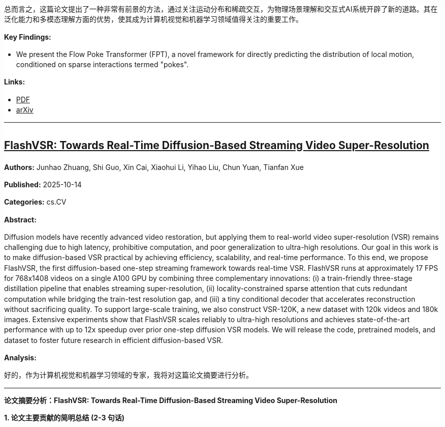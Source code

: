 
总而言之，这篇论文提出了一种非常有前景的方法，通过关注运动分布和稀疏交互，为物理场景理解和交互式AI系统开辟了新的道路。其在泛化能力和多模态理解方面的优势，使其成为计算机视觉和机器学习领域值得关注的重要工作。

**Key Findings:**

- We present the Flow Poke Transformer (FPT), a novel framework for
directly predicting the distribution of local motion, conditioned on sparse
interactions termed "pokes".

**Links:**

- [PDF](https://arxiv.org/pdf/2510.12777v1)
- [arXiv](https://arxiv.org/abs/2510.12777v1)

---

<a id='2510.12747v1'></a>
## [FlashVSR: Towards Real-Time Diffusion-Based Streaming Video Super-Resolution](https://arxiv.org/abs/2510.12747v1)

**Authors:** Junhao Zhuang, Shi Guo, Xin Cai, Xiaohui Li, Yihao Liu, Chun Yuan, Tianfan Xue

**Published:** 2025-10-14

**Categories:** cs.CV

**Abstract:**

Diffusion models have recently advanced video restoration, but applying them
to real-world video super-resolution (VSR) remains challenging due to high
latency, prohibitive computation, and poor generalization to ultra-high
resolutions. Our goal in this work is to make diffusion-based VSR practical by
achieving efficiency, scalability, and real-time performance. To this end, we
propose FlashVSR, the first diffusion-based one-step streaming framework
towards real-time VSR. FlashVSR runs at approximately 17 FPS for 768x1408
videos on a single A100 GPU by combining three complementary innovations: (i) a
train-friendly three-stage distillation pipeline that enables streaming
super-resolution, (ii) locality-constrained sparse attention that cuts
redundant computation while bridging the train-test resolution gap, and (iii) a
tiny conditional decoder that accelerates reconstruction without sacrificing
quality. To support large-scale training, we also construct VSR-120K, a new
dataset with 120k videos and 180k images. Extensive experiments show that
FlashVSR scales reliably to ultra-high resolutions and achieves
state-of-the-art performance with up to 12x speedup over prior one-step
diffusion VSR models. We will release the code, pretrained models, and dataset
to foster future research in efficient diffusion-based VSR.

**Analysis:**

好的，作为计算机视觉和机器学习领域的专家，我将对这篇论文摘要进行分析。

---

**论文摘要分析：FlashVSR: Towards Real-Time Diffusion-Based Streaming Video Super-Resolution**

**1. 论文主要贡献的简明总结 (2-3 句话)**
